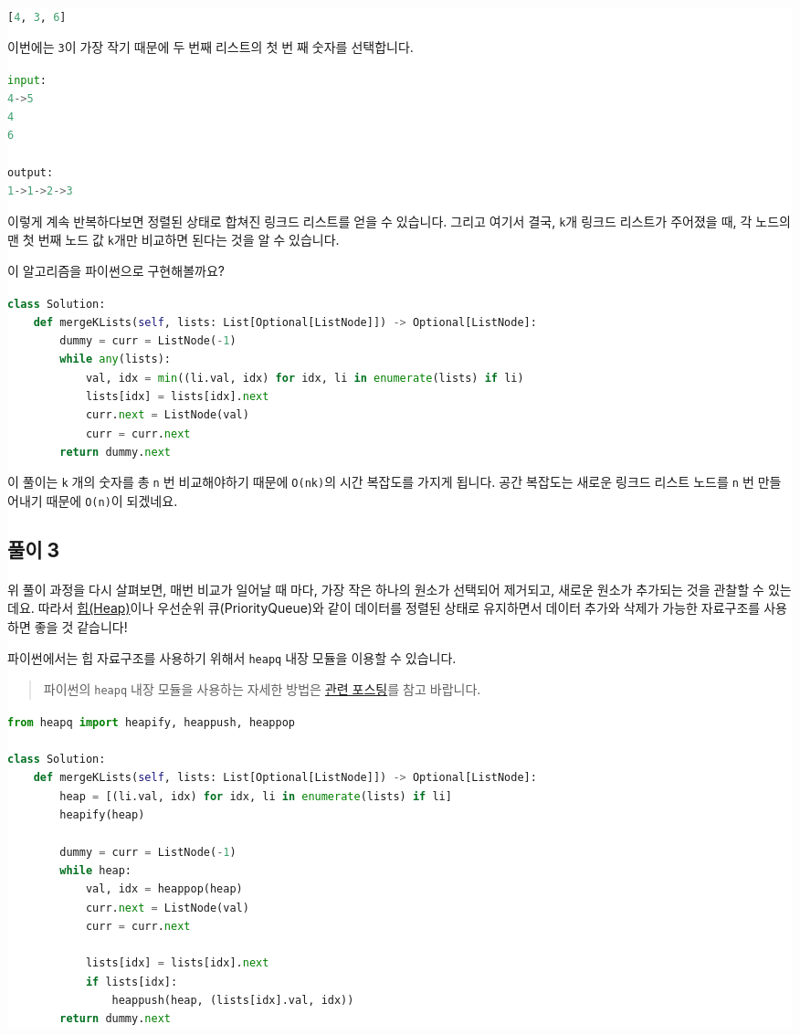 ```py
[4, 3, 6]
```

이번에는 `3`이 가장 작기 때문에 두 번째 리스트의 첫 번 째 숫자를 선택합니다.

```py
input:
4->5
4
6

output:
1->1->2->3
```

이렇게 계속 반복하다보면 정렬된 상태로 합쳐진 링크드 리스트를 얻을 수 있습니다.
그리고 여기서 결국, `k`개 링크드 리스트가 주어졌을 때, 각 노드의 맨 첫 번째 노드 값 `k`개만 비교하면 된다는 것을 알 수 있습니다.

이 알고리즘을 파이썬으로 구현해볼까요?

```py
class Solution:
    def mergeKLists(self, lists: List[Optional[ListNode]]) -> Optional[ListNode]:
        dummy = curr = ListNode(-1)
        while any(lists):
            val, idx = min((li.val, idx) for idx, li in enumerate(lists) if li)
            lists[idx] = lists[idx].next
            curr.next = ListNode(val)
            curr = curr.next
        return dummy.next
```

이 풀이는 `k` 개의 숫자를 총 `n` 번 비교해야하기 때문에 `O(nk)`의 시간 복잡도를 가지게 됩니다.
공간 복잡도는 새로운 링크드 리스트 노드를 `n` 번 만들어내기 때문에 `O(n)`이 되겠네요.

## 풀이 3

위 풀이 과정을 다시 살펴보면, 매번 비교가 일어날 때 마다, 가장 작은 하나의 원소가 선택되어 제거되고, 새로운 원소가 추가되는 것을 관찰할 수 있는데요.
따라서 [힙(Heap)](/data-structures/heap/)이나 우선순위 큐(PriorityQueue)와 같이 데이터를 정렬된 상태로 유지하면서 데이터 추가와 삭제가 가능한 자료구조를 사용하면 좋을 것 같습니다!

파이썬에서는 힙 자료구조를 사용하기 위해서 `heapq` 내장 모듈을 이용할 수 있습니다.

> 파이썬의 `heapq` 내장 모듈을 사용하는 자세한 방법은 [관련 포스팅](https://www.daleseo.com/python-heapq/)를 참고 바랍니다.

```py
from heapq import heapify, heappush, heappop

class Solution:
    def mergeKLists(self, lists: List[Optional[ListNode]]) -> Optional[ListNode]:
        heap = [(li.val, idx) for idx, li in enumerate(lists) if li]
        heapify(heap)

        dummy = curr = ListNode(-1)
        while heap:
            val, idx = heappop(heap)
            curr.next = ListNode(val)
            curr = curr.next

            lists[idx] = lists[idx].next
            if lists[idx]:
                heappush(heap, (lists[idx].val, idx))
        return dummy.next
```
